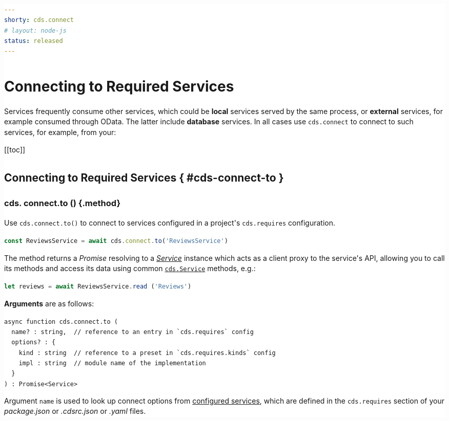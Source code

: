 ```yaml
---
shorty: cds.connect
# layout: node-js
status: released
---
```


# Connecting to Required Services

Services frequently consume other services, which could be **local** services served by the same process, or **external** services, for example consumed through OData.
The latter include **database** services. In all cases use `cds.connect` to connect to such services, for example, from your:


[[toc]]


## Connecting to Required Services { #cds-connect-to }



### cds. connect.to () {.method}

Use `cds.connect.to()` to connect to services configured in a project's `cds.requires` configuration.

```js
const ReviewsService = await cds.connect.to('ReviewsService')
```

The method returns a _Promise_ resolving to a _[Service](../cds/cdl#services)_ instance which acts as a client proxy to the service's API, allowing you to call its methods and access its data using common [`cds.Service`](core-services#consuming-services) methods, e.g.:

```js
let reviews = await ReviewsService.read ('Reviews')
```


**Arguments** are as follows:

```ts:no-line-numbers
async function cds.connect.to (
  name? : string,  // reference to an entry in `cds.requires` config
  options? : {
    kind : string  // reference to a preset in `cds.requires.kinds` config
    impl : string  // module name of the implementation
  }
) : Promise<Service>
```

Argument `name` is used to look up connect options from [configured services](#cds-env-requires), which are defined in the `cds.requires` section of your _package.json_ or _.cdsrc.json_ or _.yaml_ files.
